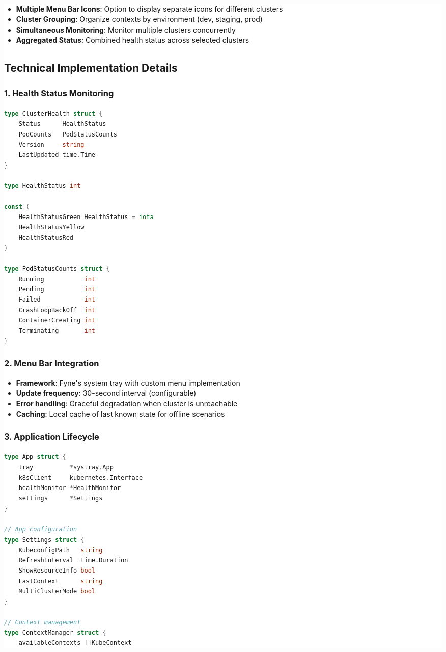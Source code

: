 - **Multiple Menu Bar Icons**: Option to display separate icons for different clusters
- **Cluster Grouping**: Organize contexts by environment (dev, staging, prod)
- **Simultaneous Monitoring**: Monitor multiple clusters concurrently
- **Aggregated Status**: Combined health status across selected clusters

## Technical Implementation Details

### 1. Health Status Monitoring

```go
type ClusterHealth struct {
    Status      HealthStatus
    PodCounts   PodStatusCounts
    Version     string
    LastUpdated time.Time
}

type HealthStatus int

const (
    HealthStatusGreen HealthStatus = iota
    HealthStatusYellow
    HealthStatusRed
)

type PodStatusCounts struct {
    Running           int
    Pending           int
    Failed            int
    CrashLoopBackOff  int
    ContainerCreating int
    Terminating       int
}
```

### 2. Menu Bar Integration

- **Framework**: Fyne's system tray with custom menu implementation
- **Update frequency**: 30-second interval (configurable)
- **Error handling**: Graceful degradation when cluster is unreachable
- **Caching**: Local cache of last known state for offline scenarios

### 3. Application Lifecycle

```go
type App struct {
    tray          *systray.App
    k8sClient     kubernetes.Interface
    healthMonitor *HealthMonitor
    settings      *Settings
}

// App configuration
type Settings struct {
    KubeconfigPath   string
    RefreshInterval  time.Duration
    ShowResourceInfo bool
    LastContext      string
    MultiClusterMode bool
}

// Context management
type ContextManager struct {
    availableContexts []KubeContext
```